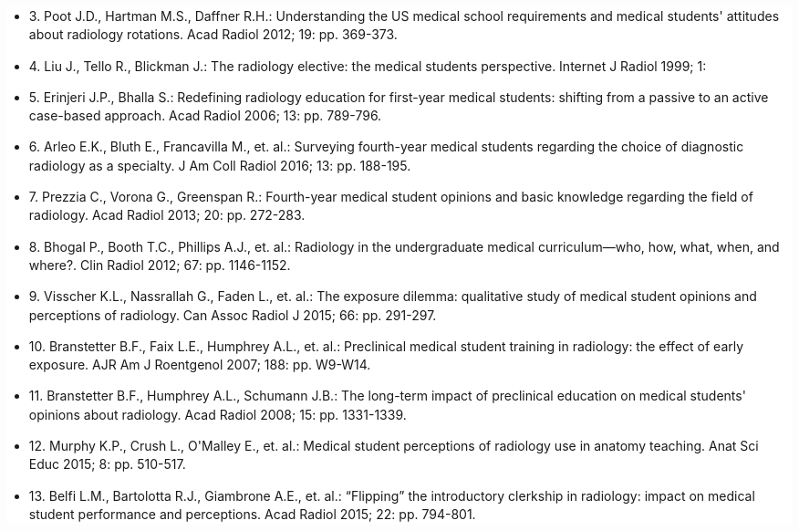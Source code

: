 
- 3\. Poot J.D., Hartman M.S., Daffner R.H.: Understanding the US medical school requirements and medical students' attitudes about radiology rotations. Acad Radiol 2012; 19: pp. 369-373.


- 4\. Liu J., Tello R., Blickman J.: The radiology elective: the medical students perspective. Internet J Radiol 1999; 1:


- 5\. Erinjeri J.P., Bhalla S.: Redefining radiology education for first-year medical students: shifting from a passive to an active case-based approach. Acad Radiol 2006; 13: pp. 789-796.


- 6\. Arleo E.K., Bluth E., Francavilla M., et. al.: Surveying fourth-year medical students regarding the choice of diagnostic radiology as a specialty. J Am Coll Radiol 2016; 13: pp. 188-195.


- 7\. Prezzia C., Vorona G., Greenspan R.: Fourth-year medical student opinions and basic knowledge regarding the field of radiology. Acad Radiol 2013; 20: pp. 272-283.


- 8\. Bhogal P., Booth T.C., Phillips A.J., et. al.: Radiology in the undergraduate medical curriculum—who, how, what, when, and where?. Clin Radiol 2012; 67: pp. 1146-1152.


- 9\. Visscher K.L., Nassrallah G., Faden L., et. al.: The exposure dilemma: qualitative study of medical student opinions and perceptions of radiology. Can Assoc Radiol J 2015; 66: pp. 291-297.


- 10\. Branstetter B.F., Faix L.E., Humphrey A.L., et. al.: Preclinical medical student training in radiology: the effect of early exposure. AJR Am J Roentgenol 2007; 188: pp. W9-W14.


- 11\. Branstetter B.F., Humphrey A.L., Schumann J.B.: The long-term impact of preclinical education on medical students' opinions about radiology. Acad Radiol 2008; 15: pp. 1331-1339.


- 12\. Murphy K.P., Crush L., O'Malley E., et. al.: Medical student perceptions of radiology use in anatomy teaching. Anat Sci Educ 2015; 8: pp. 510-517.


- 13\. Belfi L.M., Bartolotta R.J., Giambrone A.E., et. al.: “Flipping” the introductory clerkship in radiology: impact on medical student performance and perceptions. Acad Radiol 2015; 22: pp. 794-801.